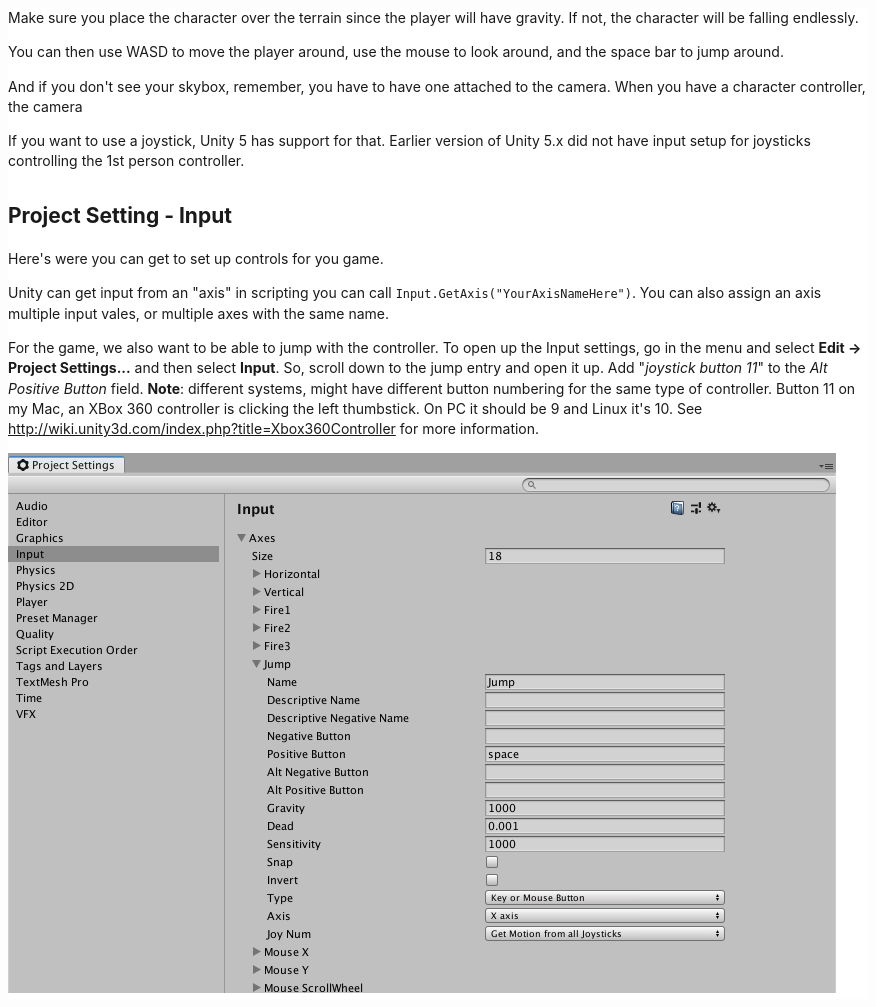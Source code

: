 Make sure you place the character over the terrain since the player will have gravity. If not, the character will be falling endlessly.

You can then use WASD to move the player around, use the mouse to look around, and the space bar to jump around.

And if you don't see your skybox, remember, you have to have one attached to the camera. When you have a character controller, the camera 

If you want to use a joystick, Unity 5 has support for that. Earlier version of Unity 5.x did not have input setup for joysticks controlling the 1st person controller.

## Project Setting - Input
Here's were you can get to set up controls for you game. 

Unity can get input from an "axis" in scripting you can call ```Input.GetAxis("YourAxisNameHere")```. You can also assign an axis multiple input vales, or multiple axes with the same name.

For the game, we also want to be able to jump with the controller. To open up the Input settings, go in the menu and select **Edit -> Project Settings...** and then select **Input**. So, scroll down to the jump entry and open it up. Add "*joystick button 11*" to the *Alt Positive Button* field. **Note**: different systems, might have different button numbering for the same type of controller. Button 11 on my Mac, an XBox 360 controller is clicking the left thumbstick. On PC it should be 9 and Linux it's 10. See <http://wiki.unity3d.com/index.php?title=Xbox360Controller> for more information.

![](images/jump.png "Jump Button Input options")
